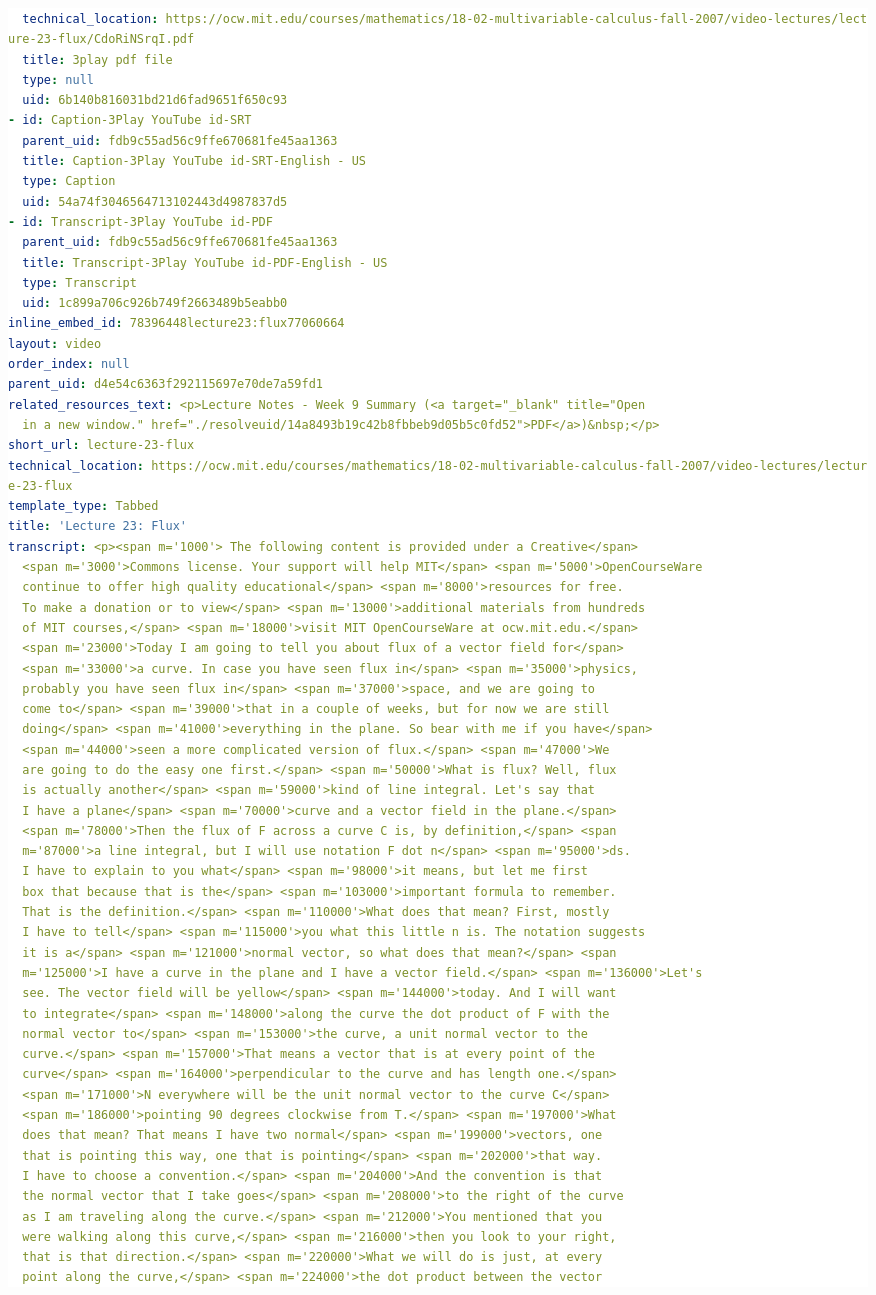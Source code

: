 ```yaml
  technical_location: https://ocw.mit.edu/courses/mathematics/18-02-multivariable-calculus-fall-2007/video-lectures/lecture-23-flux/CdoRiNSrqI.pdf
  title: 3play pdf file
  type: null
  uid: 6b140b816031bd21d6fad9651f650c93
- id: Caption-3Play YouTube id-SRT
  parent_uid: fdb9c55ad56c9ffe670681fe45aa1363
  title: Caption-3Play YouTube id-SRT-English - US
  type: Caption
  uid: 54a74f3046564713102443d4987837d5
- id: Transcript-3Play YouTube id-PDF
  parent_uid: fdb9c55ad56c9ffe670681fe45aa1363
  title: Transcript-3Play YouTube id-PDF-English - US
  type: Transcript
  uid: 1c899a706c926b749f2663489b5eabb0
inline_embed_id: 78396448lecture23:flux77060664
layout: video
order_index: null
parent_uid: d4e54c6363f292115697e70de7a59fd1
related_resources_text: <p>Lecture Notes - Week 9 Summary (<a target="_blank" title="Open
  in a new window." href="./resolveuid/14a8493b19c42b8fbbeb9d05b5c0fd52">PDF</a>)&nbsp;</p>
short_url: lecture-23-flux
technical_location: https://ocw.mit.edu/courses/mathematics/18-02-multivariable-calculus-fall-2007/video-lectures/lecture-23-flux
template_type: Tabbed
title: 'Lecture 23: Flux'
transcript: <p><span m='1000'> The following content is provided under a Creative</span>
  <span m='3000'>Commons license. Your support will help MIT</span> <span m='5000'>OpenCourseWare
  continue to offer high quality educational</span> <span m='8000'>resources for free.
  To make a donation or to view</span> <span m='13000'>additional materials from hundreds
  of MIT courses,</span> <span m='18000'>visit MIT OpenCourseWare at ocw.mit.edu.</span>
  <span m='23000'>Today I am going to tell you about flux of a vector field for</span>
  <span m='33000'>a curve. In case you have seen flux in</span> <span m='35000'>physics,
  probably you have seen flux in</span> <span m='37000'>space, and we are going to
  come to</span> <span m='39000'>that in a couple of weeks, but for now we are still
  doing</span> <span m='41000'>everything in the plane. So bear with me if you have</span>
  <span m='44000'>seen a more complicated version of flux.</span> <span m='47000'>We
  are going to do the easy one first.</span> <span m='50000'>What is flux? Well, flux
  is actually another</span> <span m='59000'>kind of line integral. Let's say that
  I have a plane</span> <span m='70000'>curve and a vector field in the plane.</span>
  <span m='78000'>Then the flux of F across a curve C is, by definition,</span> <span
  m='87000'>a line integral, but I will use notation F dot n</span> <span m='95000'>ds.
  I have to explain to you what</span> <span m='98000'>it means, but let me first
  box that because that is the</span> <span m='103000'>important formula to remember.
  That is the definition.</span> <span m='110000'>What does that mean? First, mostly
  I have to tell</span> <span m='115000'>you what this little n is. The notation suggests
  it is a</span> <span m='121000'>normal vector, so what does that mean?</span> <span
  m='125000'>I have a curve in the plane and I have a vector field.</span> <span m='136000'>Let's
  see. The vector field will be yellow</span> <span m='144000'>today. And I will want
  to integrate</span> <span m='148000'>along the curve the dot product of F with the
  normal vector to</span> <span m='153000'>the curve, a unit normal vector to the
  curve.</span> <span m='157000'>That means a vector that is at every point of the
  curve</span> <span m='164000'>perpendicular to the curve and has length one.</span>
  <span m='171000'>N everywhere will be the unit normal vector to the curve C</span>
  <span m='186000'>pointing 90 degrees clockwise from T.</span> <span m='197000'>What
  does that mean? That means I have two normal</span> <span m='199000'>vectors, one
  that is pointing this way, one that is pointing</span> <span m='202000'>that way.
  I have to choose a convention.</span> <span m='204000'>And the convention is that
  the normal vector that I take goes</span> <span m='208000'>to the right of the curve
  as I am traveling along the curve.</span> <span m='212000'>You mentioned that you
  were walking along this curve,</span> <span m='216000'>then you look to your right,
  that is that direction.</span> <span m='220000'>What we will do is just, at every
  point along the curve,</span> <span m='224000'>the dot product between the vector
```